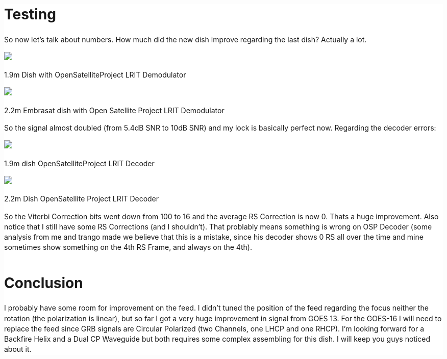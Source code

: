 # Testing

So now let&#8217;s talk about numbers. How much did the new dish improve regarding the last dish? Actually a lot.

<div style="width: 1315px" class="wp-caption aligncenter">
  <img class="size-large" src="https://i.imgur.com/7D1xoPe.png" width="1305" />
  
  <p class="wp-caption-text">
    1.9m Dish with OpenSatelliteProject LRIT Demodulator
  </p>
</div>

<div style="width: 1019px" class="wp-caption aligncenter">
  <img class="size-large" src="https://i.imgur.com/0xAmxzb.png" width="1009" />
  
  <p class="wp-caption-text">
    2.2m Embrasat dish with Open Satellite Project LRIT Demodulator
  </p>
</div>

So the signal almost doubled (from 5.4dB SNR to 10dB SNR) and my lock is basically perfect now. Regarding the decoder errors:

<div style="width: 1048px" class="wp-caption aligncenter">
  <img class="size-large" src="https://i.imgur.com/zRtIjme.png" width="1038" />
  
  <p class="wp-caption-text">
    1.9m dish OpenSatelliteProject LRIT Decoder
  </p>
</div>

<div style="width: 742px" class="wp-caption aligncenter">
  <img class="size-large" src="https://i.imgur.com/OCDSHfo.png" width="732" />
  
  <p class="wp-caption-text">
    2.2m Dish OpenSatellite Project LRIT Decoder
  </p>
</div>

So the Viterbi Correction bits went down from 100 to 16 and the average RS Correction is now 0. Thats a huge improvement. Also notice that I still have some RS Corrections (and I shouldn&#8217;t). That problably means something is wrong on OSP Decoder (some analysis from me and trango made we believe that this is a mistake, since his decoder shows 0 RS all over the time and mine sometimes show something on the 4th RS Frame, and always on the 4th).

# Conclusion

I probably have some room for improvement on the feed. I didn&#8217;t tuned the position of the feed regarding the focus neither the rotation (the polarization is linear), but so far I got a very huge improvement in signal from GOES 13. For the GOES-16 I will need to replace the feed since GRB signals are Circular Polarized (two Channels, one LHCP and one RHCP). I&#8217;m looking forward for a Backfire Helix and a Dual CP Waveguide but both requires some complex assembling for this dish. I will keep you guys noticed about it.
